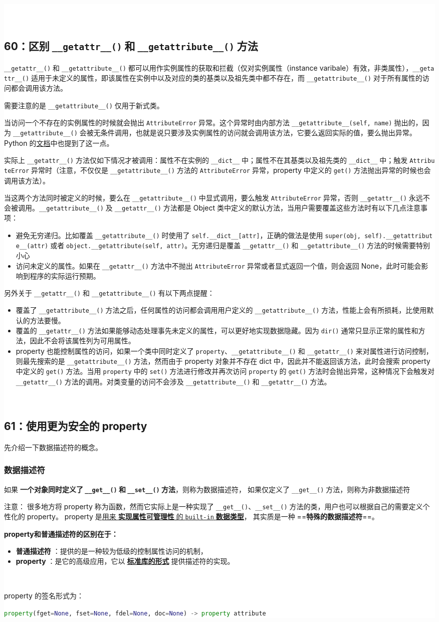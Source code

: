 <br><br>

## 60：区别 `__getattr__()` 和 `__getattribute__()` 方法

`__getattr__()` 和 `__getattribute__()` 都可以用作实例属性的获取和拦截（仅对实例属性（instance varibale）有效，非类属性），`__getattr__()` 适用于未定义的属性，即该属性在实例中以及对应的类的基类以及祖先类中都不存在，而 `__getattribute__()` 对于所有属性的访问都会调用该方法。

需要注意的是 `__getattribute__()` 仅用于新式类。

当访问一个不存在的实例属性的时候就会抛出 `AttributeError` 异常。这个异常时由内部方法 `__getattribute__(self, name)` 抛出的，因为 `__getattribute__()` 会被无条件调用，也就是说只要涉及实例属性的访问就会调用该方法，它要么返回实际的值，要么抛出异常。Python 的[文档](http://docs.python.org/2/reference/datamodel.html#object.getattribute)中也提到了这一点。

实际上 `__getattr__()` 方法仅如下情况才被调用：属性不在实例的 `__dict__` 中；属性不在其基类以及祖先类的 `__dict__` 中；触发 `AttributeError` 异常时（注意，不仅仅是 `__getattribute__()` 方法的 `AttributeError` 异常，property 中定义的 `get()` 方法抛出异常的时候也会调用该方法）。

当这两个方法同时被定义的时候，要么在 `__getattribute__()` 中显式调用，要么触发 `AttributeError` 异常，否则 `__getattr__()` 永远不会被调用。`__getattribute__()` 及 `__getattr__()` 方法都是 Object 类中定义的默认方法，当用户需要覆盖这些方法时有以下几点注意事项：

* 避免无穷递归。比如覆盖 `__getattribute__()` 时使用了 `self.__dict__[attr]`，正确的做法是使用 `super(obj, self).__getattribute__(attr)` 或者 `object.__getattribute(self, attr)`。无穷递归是覆盖 `__getattr__()` 和 `__getattribute__()` 方法的时候需要特别小心
* 访问未定义的属性。如果在 `__getattr__()` 方法中不抛出 `AttributeError` 异常或者显式返回一个值，则会返回 None，此时可能会影响到程序的实际运行预期。

另外关于 `__getattr__()` 和 `__getattribute__()` 有以下两点提醒：

* 覆盖了 `__getattribute__()` 方法之后，任何属性的访问都会调用用户定义的 `__getattribute__()` 方法，性能上会有所损耗，比使用默认的方法要慢。
* 覆盖的 `__getattr__()` 方法如果能够动态处理事先未定义的属性，可以更好地实现数据隐藏。因为 `dir()` 通常只显示正常的属性和方法，因此不会将该属性列为可用属性。
* property 也能控制属性的访问，如果一个类中同时定义了 `property`、`__getattribute__()` 和 `__getattr__()` 来对属性进行访问控制，则最先搜索的是 `__getattribute__()` 方法，然而由于 property 对象并不存在 dict 中，因此并不能返回该方法，此时会搜索 property 中定义的 `get()` 方法。当用 `property` 中的 `set()` 方法进行修改并再次访问 `property` 的 `get()` 方法时会抛出异常，这种情况下会触发对 `__getattr__()` 方法的调用。对类变量的访问不会涉及 `__getattribute__()` 和 `__getattr__()` 方法。

<br>

## 61：使用更为安全的 property

先介绍一下数据描述符的概念。
### 数据描述符
如果 **一个对象同时定义了 `__get__()` 和 `__set__()` 方法**，则称为数据描述符，
如果仅定义了 `__get__()` 方法，则称为非数据描述符

注意：
很多地方将 property 称为函数，然而它实际上是一种实现了 `__get__()`、`__set__()` 方法的类，用户也可以根据自己的需要定义个性化的 property。
property 是<u>用来 **实现属性可管理性** 的 `built-in` **数据类型**</u>，
其实质是一种 ==**特殊的数据描述符**==。

**property和普通描述符的区别在于：**

- **普通描述符** ：提供的是一种较为低级的控制属性访问的机制，
- **property** ：是它的高级应用，它以 <u>**标准库的形式**</u> 提供描述符的实现。
<br>

property 的签名形式为：

```python
property(fget=None, fset=None, fdel=None, doc=None) -> property attribute
```
